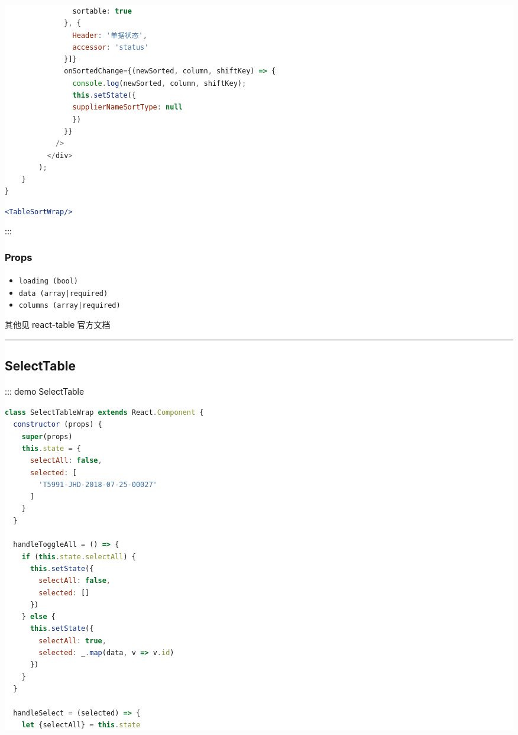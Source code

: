 ```js
                sortable: true
              }, {
                Header: '单据状态',
                accessor: 'status'
              }]}
              onSortedChange={(newSorted, column, shiftKey) => {
                console.log(newSorted, column, shiftKey);
                this.setState({
                supplierNameSortType: null
                })
              }}
            />
          </div>
        );
    }
}
```

```jsx
<TableSortWrap/>
```
:::

### Props
- `loading (bool)`
- `data (array|required)`
- `columns (array|required)`

其他见 react-table 官方文档

---

## SelectTable

::: demo SelectTable
```js
class SelectTableWrap extends React.Component {
  constructor (props) {
    super(props)
    this.state = {
      selectAll: false,
      selected: [
        'T5991-JHD-2018-07-25-00027'
      ]
    }
  }

  handleToggleAll = () => {
    if (this.state.selectAll) {
      this.setState({
        selectAll: false,
        selected: []
      })
    } else {
      this.setState({
        selectAll: true,
        selected: _.map(data, v => v.id)
      })
    }
  }

  handleSelect = (selected) => {
    let {selectAll} = this.state

```